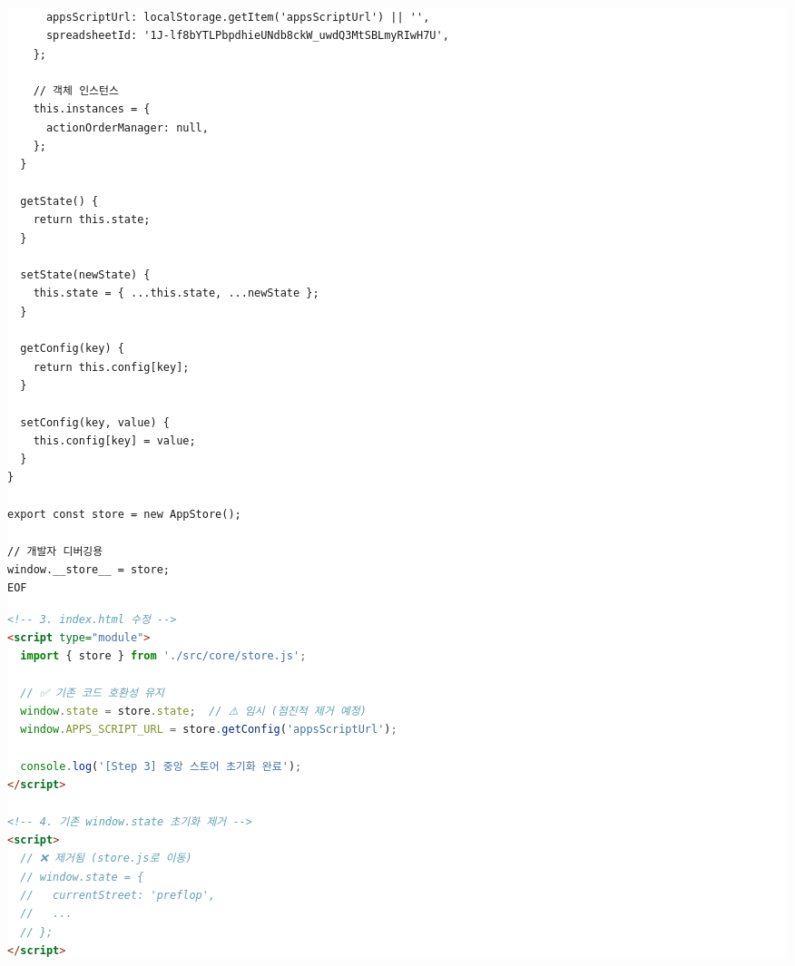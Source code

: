 ```
      appsScriptUrl: localStorage.getItem('appsScriptUrl') || '',
      spreadsheetId: '1J-lf8bYTLPbpdhieUNdb8ckW_uwdQ3MtSBLmyRIwH7U',
    };

    // 객체 인스턴스
    this.instances = {
      actionOrderManager: null,
    };
  }

  getState() {
    return this.state;
  }

  setState(newState) {
    this.state = { ...this.state, ...newState };
  }

  getConfig(key) {
    return this.config[key];
  }

  setConfig(key, value) {
    this.config[key] = value;
  }
}

export const store = new AppStore();

// 개발자 디버깅용
window.__store__ = store;
EOF
```

```html
<!-- 3. index.html 수정 -->
<script type="module">
  import { store } from './src/core/store.js';

  // ✅ 기존 코드 호환성 유지
  window.state = store.state;  // ⚠️ 임시 (점진적 제거 예정)
  window.APPS_SCRIPT_URL = store.getConfig('appsScriptUrl');

  console.log('[Step 3] 중앙 스토어 초기화 완료');
</script>

<!-- 4. 기존 window.state 초기화 제거 -->
<script>
  // ❌ 제거됨 (store.js로 이동)
  // window.state = {
  //   currentStreet: 'preflop',
  //   ...
  // };
</script>
```
